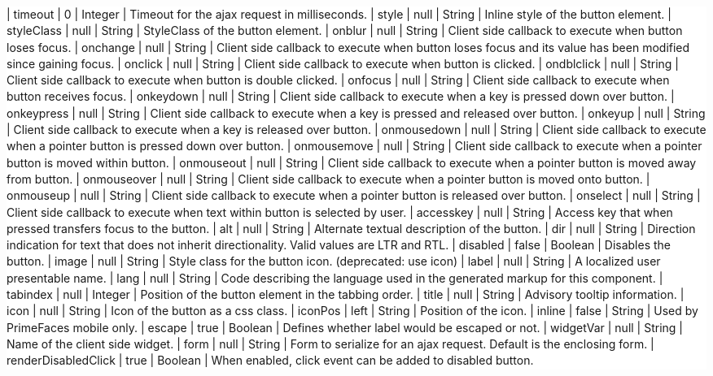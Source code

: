 | timeout | 0 | Integer | Timeout for the ajax request in milliseconds.
| style | null | String | Inline style of the button element.
| styleClass | null | String | StyleClass of the button element.
| onblur | null | String | Client side callback to execute when button loses focus.
| onchange | null | String | Client side callback to execute when button loses focus and its value has been modified since gaining focus.
| onclick | null | String | Client side callback to execute when button is clicked.
| ondblclick | null | String | Client side callback to execute when button is double clicked.
| onfocus | null | String | Client side callback to execute when button receives focus.
| onkeydown | null | String | Client side callback to execute when a key is pressed down over button.
| onkeypress | null | String | Client side callback to execute when a key is pressed and released over button.
| onkeyup | null | String | Client side callback to execute when a key is released over button.
| onmousedown | null | String | Client side callback to execute when a pointer button is pressed down over button.
| onmousemove | null | String | Client side callback to execute when a pointer button is moved within button.
| onmouseout | null | String | Client side callback to execute when a pointer button is moved away from button.
| onmouseover | null | String | Client side callback to execute when a pointer button is moved onto button.
| onmouseup | null | String | Client side callback to execute when a pointer button is released over button.
| onselect | null | String | Client side callback to execute when text within button is selected by user.
| accesskey | null | String | Access key that when pressed transfers focus to the button.
| alt | null | String | Alternate textual description of the button.
| dir | null | String | Direction indication for text that does not inherit directionality. Valid values are LTR and RTL.
| disabled | false | Boolean | Disables the button.
| image | null | String | Style class for the button icon. (deprecated: use icon)
| label | null | String | A localized user presentable name.
| lang | null | String | Code describing the language used in the generated markup for this component.
| tabindex | null | Integer | Position of the button element in the tabbing order.
| title | null | String | Advisory tooltip information.
| icon | null | String | Icon of the button as a css class.
| iconPos | left | String | Position of the icon.
| inline | false | String | Used by PrimeFaces mobile only.
| escape | true | Boolean | Defines whether label would be escaped or not.
| widgetVar | null | String | Name of the client side widget.
| form | null | String | Form to serialize for an ajax request. Default is the enclosing form.
| renderDisabledClick | true | Boolean | When enabled, click event can be added to disabled button.
